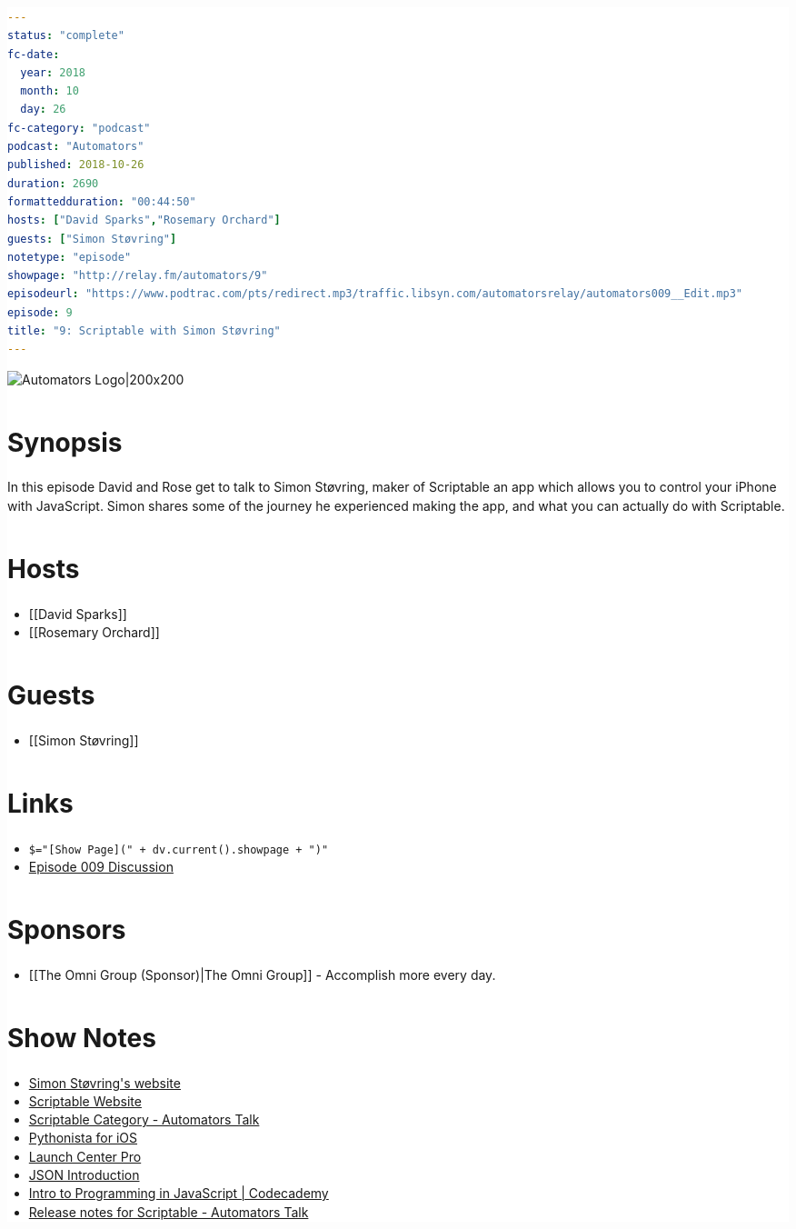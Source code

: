 ```yaml
---
status: "complete"
fc-date:
  year: 2018
  month: 10
  day: 26
fc-category: "podcast"
podcast: "Automators"
published: 2018-10-26
duration: 2690
formattedduration: "00:44:50"
hosts: ["David Sparks","Rosemary Orchard"]
guests: ["Simon Støvring"]
notetype: "episode"
showpage: "http://relay.fm/automators/9"
episodeurl: "https://www.podtrac.com/pts/redirect.mp3/traffic.libsyn.com/automatorsrelay/automators009__Edit.mp3"
episode: 9
title: "9: Scriptable with Simon Støvring"
---
```

![Automators Logo|200x200](Logo.jpg)

# Synopsis
In this episode David and Rose get to talk to Simon Støvring, maker of Scriptable an app which allows you to control your iPhone with JavaScript. Simon shares some of the journey he experienced making the app, and what you can actually do with Scriptable.

# Hosts
- [[David Sparks]]
- [[Rosemary Orchard]]

# Guests
- [[Simon Støvring]]

# Links
- `$="[Show Page](" + dv.current().showpage + ")"`
- [Episode 009 Discussion](https://talk.automators.fm/t/automators-9-scriptable-with-simon-stovring/2833)

# Sponsors
- [[The Omni Group (Sponsor)|The Omni Group]] - Accomplish more every day.

# Show Notes
- [Simon Støvring's website](http://simonbs.dk/)
- [Scriptable Website](https://scriptable.app/)
- [Scriptable Category - Automators Talk](https://talk.automators.fm/c/ios/scriptable)
- [Pythonista for iOS](http://omz-software.com/pythonista/)
- [Launch Center Pro](https://contrast.co/launch-centre-pro/)
- [JSON Introduction](https://www.w3schools.com/js/js_json_intro.asp)
- [Intro to Programming in JavaScript | Codecademy](https://www.codecademy.com/pro/intensive/programming-with-javascript)
- [Release notes for Scriptable - Automators Talk](https://talk.automators.fm/t/release-notes-for-scriptable/1611?u=rosemaryorchard)
